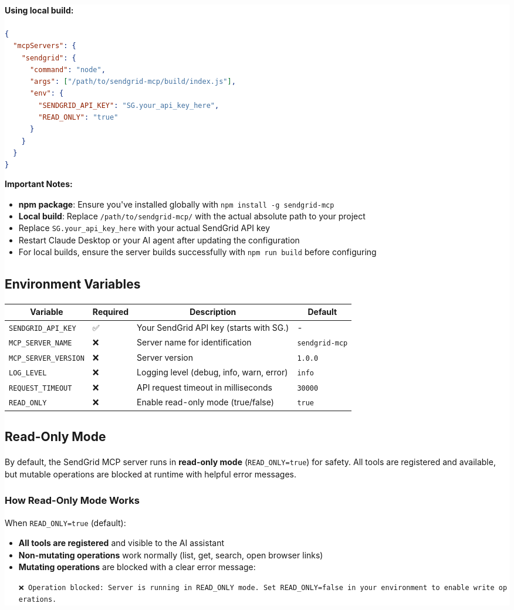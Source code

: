 #### Using local build:
```json
{
  "mcpServers": {
    "sendgrid": {
      "command": "node",
      "args": ["/path/to/sendgrid-mcp/build/index.js"],
      "env": {
        "SENDGRID_API_KEY": "SG.your_api_key_here",
        "READ_ONLY": "true"
      }
    }
  }
}
```

**Important Notes:**
- **npm package**: Ensure you've installed globally with `npm install -g sendgrid-mcp`
- **Local build**: Replace `/path/to/sendgrid-mcp/` with the actual absolute path to your project
- Replace `SG.your_api_key_here` with your actual SendGrid API key
- Restart Claude Desktop or your AI agent after updating the configuration
- For local builds, ensure the server builds successfully with `npm run build` before configuring

## Environment Variables

| Variable | Required | Description | Default |
|----------|----------|-------------|---------|
| `SENDGRID_API_KEY` | ✅ | Your SendGrid API key (starts with SG.) | - |
| `MCP_SERVER_NAME` | ❌ | Server name for identification | `sendgrid-mcp` |
| `MCP_SERVER_VERSION` | ❌ | Server version | `1.0.0` |
| `LOG_LEVEL` | ❌ | Logging level (debug, info, warn, error) | `info` |
| `REQUEST_TIMEOUT` | ❌ | API request timeout in milliseconds | `30000` |
| `READ_ONLY` | ❌ | Enable read-only mode (true/false) | `true` |

## Read-Only Mode

By default, the SendGrid MCP server runs in **read-only mode** (`READ_ONLY=true`) for safety. All tools are registered and available, but mutable operations are blocked at runtime with helpful error messages.

### How Read-Only Mode Works

When `READ_ONLY=true` (default):
- **All tools are registered** and visible to the AI assistant
- **Non-mutating operations** work normally (list, get, search, open browser links)
- **Mutating operations** are blocked with a clear error message: 
  ```
  ❌ Operation blocked: Server is running in READ_ONLY mode. Set READ_ONLY=false in your environment to enable write operations.
  ```
